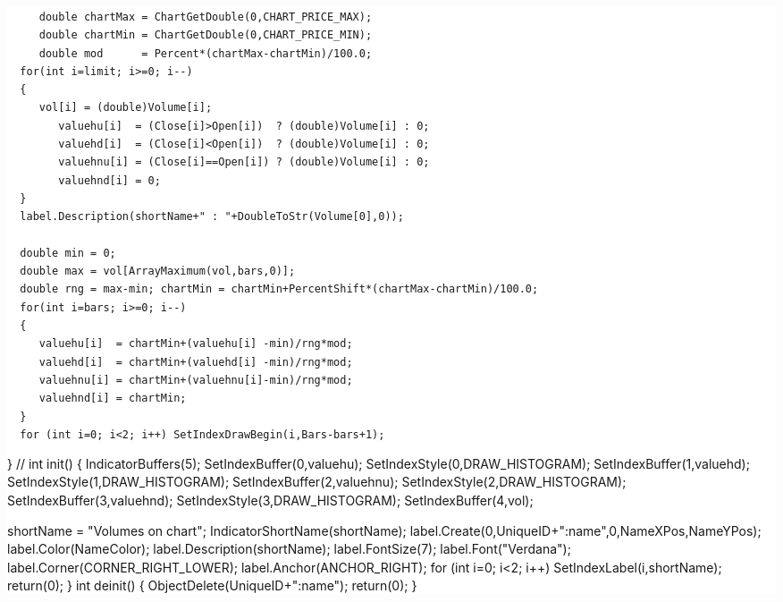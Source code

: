          double chartMax = ChartGetDouble(0,CHART_PRICE_MAX);
         double chartMin = ChartGetDouble(0,CHART_PRICE_MIN);
         double mod      = Percent*(chartMax-chartMin)/100.0;
      for(int i=limit; i>=0; i--)
      {
         vol[i] = (double)Volume[i];
            valuehu[i]  = (Close[i]>Open[i])  ? (double)Volume[i] : 0;
            valuehd[i]  = (Close[i]<Open[i])  ? (double)Volume[i] : 0;
            valuehnu[i] = (Close[i]==Open[i]) ? (double)Volume[i] : 0;
            valuehnd[i] = 0;
      }         
      label.Description(shortName+" : "+DoubleToStr(Volume[0],0));
 
      double min = 0;
      double max = vol[ArrayMaximum(vol,bars,0)];
      double rng = max-min; chartMin = chartMin+PercentShift*(chartMax-chartMin)/100.0;
      for(int i=bars; i>=0; i--)
      {
         valuehu[i]  = chartMin+(valuehu[i] -min)/rng*mod;
         valuehd[i]  = chartMin+(valuehd[i] -min)/rng*mod;
         valuehnu[i] = chartMin+(valuehnu[i]-min)/rng*mod;
         valuehnd[i] = chartMin;
      }
      for (int i=0; i<2; i++) SetIndexDrawBegin(i,Bars-bars+1);
    
}
//
int init()
{
   IndicatorBuffers(5);
   SetIndexBuffer(0,valuehu);  SetIndexStyle(0,DRAW_HISTOGRAM);
   SetIndexBuffer(1,valuehd);  SetIndexStyle(1,DRAW_HISTOGRAM);
   SetIndexBuffer(2,valuehnu); SetIndexStyle(2,DRAW_HISTOGRAM);
   SetIndexBuffer(3,valuehnd); SetIndexStyle(3,DRAW_HISTOGRAM);
   SetIndexBuffer(4,vol); 
            
   shortName = "Volumes on chart";
   IndicatorShortName(shortName);
      label.Create(0,UniqueID+":name",0,NameXPos,NameYPos);
      label.Color(NameColor);
      label.Description(shortName);
      label.FontSize(7); 
      label.Font("Verdana"); 
      label.Corner(CORNER_RIGHT_LOWER);
      label.Anchor(ANCHOR_RIGHT);
         for (int i=0; i<2; i++) SetIndexLabel(i,shortName);
   return(0);
}
int deinit() { ObjectDelete(UniqueID+":name"); return(0); }
